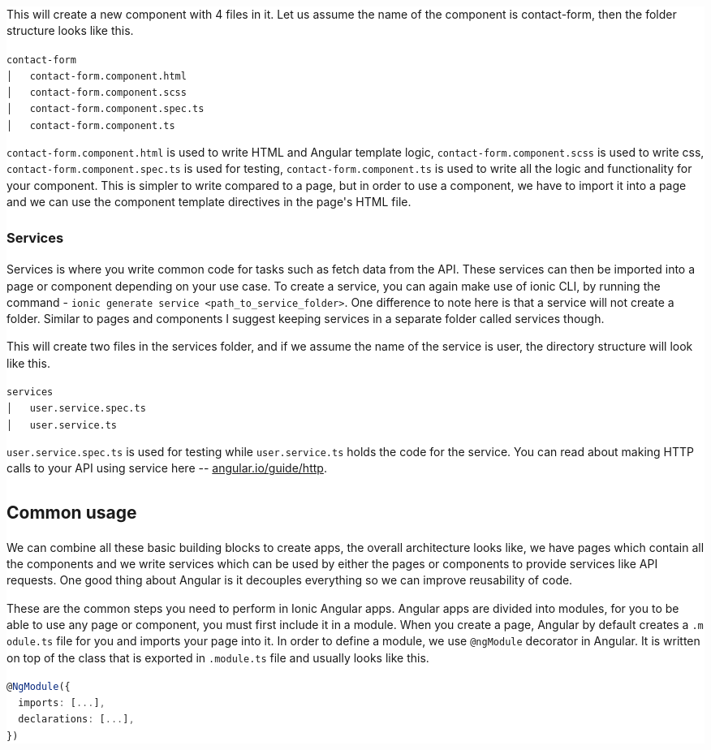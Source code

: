 This will create a new component with 4 files in it. Let us assume the name of the component is contact-form, then the folder structure looks like this.

```
contact-form
│   contact-form.component.html
│   contact-form.component.scss
│   contact-form.component.spec.ts
│   contact-form.component.ts
```

`contact-form.component.html` is used to write HTML and Angular template logic, `contact-form.component.scss` is used to write css, `contact-form.component.spec.ts` is used for testing, `contact-form.component.ts` is used to write all the logic and functionality for your component. This is simpler to write compared to a page, but in order to use a component, we have to import it into a page and we can use the component template directives in the page's HTML file.

### Services

Services is where you write common code for tasks such as fetch data from the API. These services can then be imported into a page or component depending on your use case. To create a service, you can again make use of ionic CLI, by running the command - `ionic generate service <path_to_service_folder>`. One difference to note here is that a service will not create a folder. Similar to pages and components I suggest keeping services in a separate folder called services though.

This will create two files in the services folder, and if we assume the name of the service is user, the directory structure will look like this.

```
services
│   user.service.spec.ts
│   user.service.ts
```

`user.service.spec.ts` is used for testing while `user.service.ts` holds the code for the service. You can read about making HTTP calls to your API using service here -- [angular.io/guide/http](https://angular.io/guide/http).

## Common usage

We can combine all these basic building blocks to create apps, the overall architecture looks like, we have pages which contain all the components and we write services which can be used by either the pages or components to provide services like API requests. One good thing about Angular is it decouples everything so we can improve reusability of code.

These are the common steps you need to perform in Ionic Angular apps. Angular apps are divided into modules, for you to be able to use any page or component, you must first include it in a module. When you create a page, Angular by default creates a `.module.ts` file for you and imports your page into it. In order to define a module, we use `@ngModule` decorator in Angular. It is written on top of the class that is exported in `.module.ts` file and usually looks like this.

```typescript
@NgModule({
  imports: [...],
  declarations: [...],
})
```
